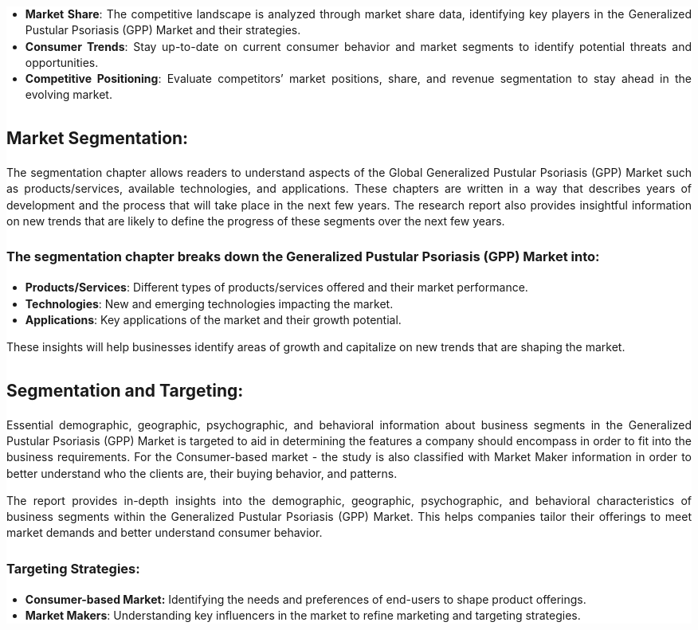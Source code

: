 <ul>
    <li style="text-align: justify;"><strong>Market Share</strong>: The competitive landscape is analyzed through market share data, identifying key players in the Generalized Pustular Psoriasis (GPP) Market and their strategies.</li>
    <li style="text-align: justify;"><strong>Consumer Trends</strong>: Stay up-to-date on current consumer behavior and market segments to identify potential threats and opportunities.</li>
    <li style="text-align: justify;"><strong>Competitive Positioning</strong>: Evaluate competitors&rsquo; market positions, share, and revenue segmentation to stay ahead in the evolving market.</li>
</ul>

<h2 style="text-align:justify"><strong>Market Segmentation:</strong></h2>

<p style="text-align:justify">The segmentation chapter allows readers to understand aspects of the Global Generalized Pustular Psoriasis (GPP) Market such as products/services, available technologies, and applications. These chapters are written in a way that describes years of development and the process that will take place in the next few years. The research report also provides insightful information on new trends that are likely to define the progress of these segments over the next few years.</p>

<h3 style="text-align:justify"><strong>The segmentation chapter breaks down the Generalized Pustular Psoriasis (GPP) Market into:</strong></h3>

<ul>
    <li style="text-align: justify;"><strong>Products/Services</strong>: Different types of products/services offered and their market performance.</li>
    <li style="text-align: justify;"><strong>Technologies</strong>: New and emerging technologies impacting the market.</li>
    <li style="text-align: justify;"><strong>Applications</strong>: Key applications of the market and their growth potential.</li>
</ul>

<p style="text-align:justify">These insights will help businesses identify areas of growth and capitalize on new trends that are shaping the market.</p>

<h2 style="text-align:justify"><strong>Segmentation and Targeting:</strong></h2>

<p style="text-align:justify">Essential demographic, geographic, psychographic, and behavioral information about business segments in the Generalized Pustular Psoriasis (GPP) Market is targeted to aid in determining the features a company should encompass in order to fit into the business requirements. For the Consumer-based market - the study is also classified with Market Maker information in order to better understand who the clients are, their buying behavior, and patterns.</p>

<p style="text-align:justify">The report provides in-depth insights into the demographic, geographic, psychographic, and behavioral characteristics of business segments within the Generalized Pustular Psoriasis (GPP) Market. This helps companies tailor their offerings to meet market demands and better understand consumer behavior.</p>

<h3 style="text-align:justify"><strong>Targeting Strategies:</strong></h3>

<ul>
    <li style="text-align: justify;"><strong>Consumer-based Market:</strong> Identifying the needs and preferences of end-users to shape product offerings.</li>
    <li style="text-align: justify;"><strong>Market Makers</strong>: Understanding key influencers in the market to refine marketing and targeting strategies.</li>
</ul>
